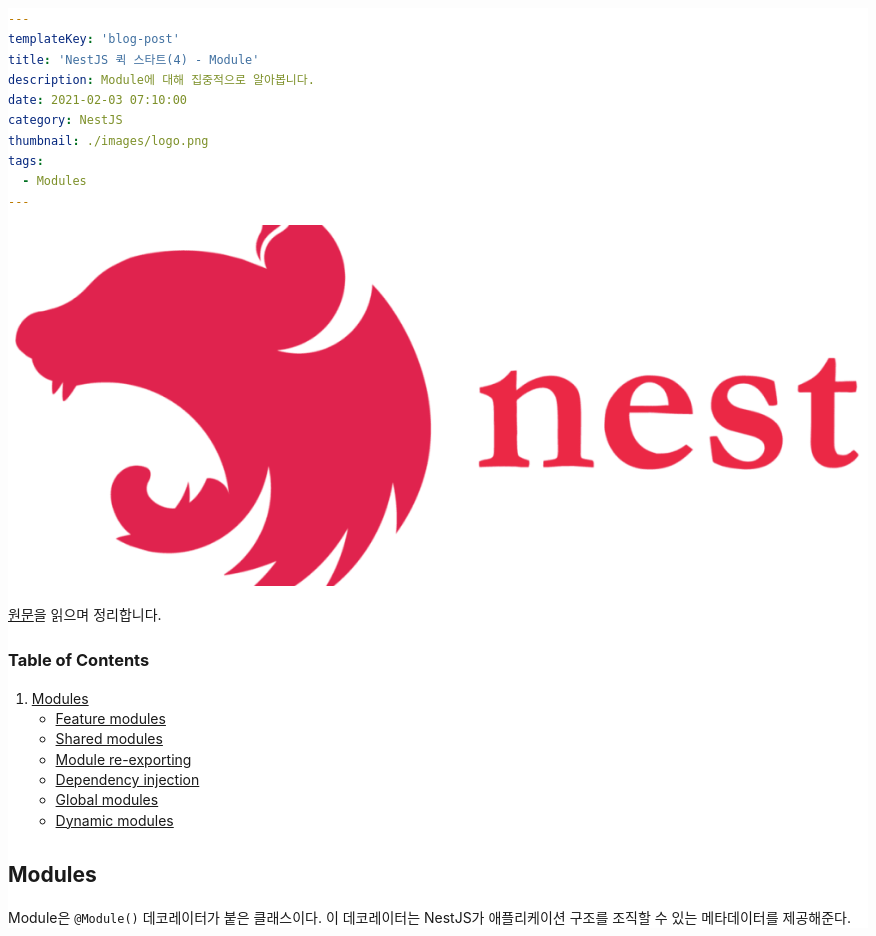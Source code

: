 ```yaml
---
templateKey: 'blog-post'
title: 'NestJS 퀵 스타트(4) - Module'
description: Module에 대해 집중적으로 알아봅니다.
date: 2021-02-03 07:10:00
category: NestJS
thumbnail: ./images/logo.png
tags:
  - Modules
---
```


![NestJS Logo](./images/logo.png)

[원문](https://docs.nestjs.com/modules)을 읽으며 정리합니다.

### Table of Contents

1. [Modules](#modules)
   - [Feature modules](#feature-modules)
   - [Shared modules](#shared-modules)
   - [Module re-exporting](#module-re-exporting)
   - [Dependency injection](#dependency-injection)
   - [Global modules](#global-modules)
   - [Dynamic modules](#dynamic-modules)

## Modules

Module은 `@Module()` 데코레이터가 붙은 클래스이다. 이 데코레이터는 NestJS가 애플리케이션 구조를 조직할 수 있는 메타데이터를 제공해준다.
